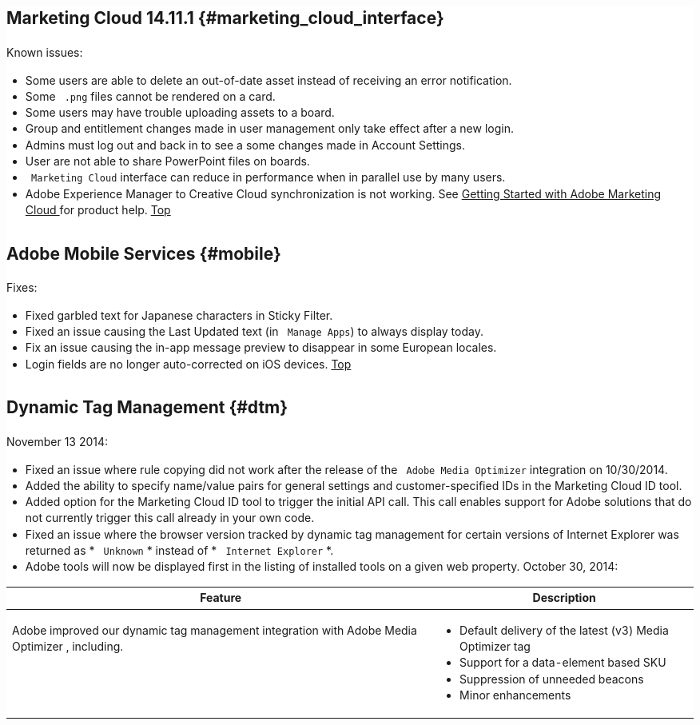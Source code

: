 ## Marketing Cloud 14.11.1 {#marketing_cloud_interface}

Known issues:

* Some users are able to delete an out-of-date asset instead of receiving an error notification.
* Some ` .png` files cannot be rendered on a card.
* Some users may have trouble uploading assets to a board.
* Group and entitlement changes made in user management only take effect after a new login.
* Admins must log out and back in to see a some changes made in Account Settings.
* User are not able to share PowerPoint files on boards.
* ` Marketing Cloud` interface can reduce in performance when in parallel use by many users.
* Adobe Experience Manager to Creative Cloud synchronization is not working.
See [ Getting Started with Adobe Marketing Cloud ](https://marketing.adobe.com/resources/help/en_US/mcloud/home.html) for product help. 
[ Top ](11132014.md#marketingcloud) 

## Adobe Mobile Services {#mobile}

Fixes:

* Fixed garbled text for Japanese characters in Sticky Filter.
* Fixed an issue causing the Last Updated text (in ` Manage Apps`) to always display today.
* Fix an issue causing the in-app message preview to disappear in some European locales.
* Login fields are no longer auto-corrected on iOS devices.
[ Top ](11132014.md#marketingcloud) 

## Dynamic Tag Management {#dtm}

November 13 2014:

* Fixed an issue where rule copying did not work after the release of the ` Adobe Media Optimizer` integration on 10/30/2014.
* Added the ability to specify name/value pairs for general settings and customer-specified IDs in the Marketing Cloud ID tool.
* Added option for the Marketing Cloud ID tool to trigger the initial API call. This call enables support for Adobe solutions that do not currently trigger this call already in your own code.
* Fixed an issue where the browser version tracked by dynamic tag management for certain versions of Internet Explorer was returned as * ` Unknown` * instead of * ` Internet Explorer` *.
* Adobe tools will now be displayed first in the listing of installed tools on a given web property.
October 30, 2014:

<table id="table_F710029AC6A4459796FBE37123BC5BB9"> 
 <thead> 
  <tr> 
   <th colname="col1" class="entry"> Feature </th> 
   <th colname="col2" class="entry"> Description </th> 
  </tr> 
 </thead>
 <tbody> 
  <tr> 
   <td colname="col1"> <p> Adobe improved our dynamic tag management integration with <span class="keyword"> Adobe Media Optimizer </span>, including. </p> </td> 
   <td colname="col2"> <p> 
     <ul id="ul_E4821A3860E94C94B2907ADCEDFD1D23"> 
      <li id="li_4F98A0097BFA434EAF0F10D1FAE0736C">Default delivery of the latest (v3) Media Optimizer tag</li> 
      <li id="li_5B573D8509A64D3F8D876ECBDDCFF6A8">Support for a data-element based SKU</li> 
      <li id="li_7592333893224EF5BA06CDABF57DF2CA">Suppression of unneeded beacons</li> 
      <li id="li_5E06AC2473564360B79C1DFD2B24E2C7">Minor enhancements</li> 
     </ul> </p> </td> 
  </tr> 
 </tbody> 
</table>
